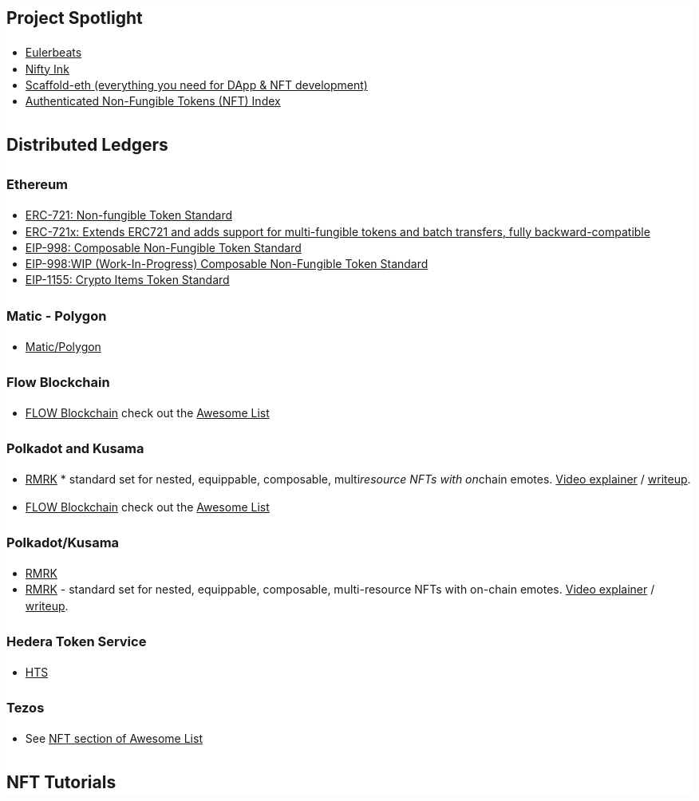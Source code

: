 
## **Project Spotlight**
 * [Eulerbeats](https://eulerbeats.com)
 * [Nifty Ink](https://nifty.ink/)
 * [Scaffold-eth (everything you need for DApp & NFT development)](https://github.com/austintgriffith/scaffold-eth)
 * [Authenticated Non-Fungible Tokens (NFT) Index](https://nftndx.io/)

## **Distributed Ledgers**

### **Ethereum**

- [ERC-721: Non-fungible Token Standard](https://eips.ethereum.org/EIPS/eip-721)
- [ERC-721x: Extends ERC721 and adds support for multi-fungible tokens and batch transfers, fully backward-compatible](https://github.com/loomnetwork/erc721x)
- [EIP-998: Composable Non-Fungible Token Standard](https://eips.ethereum.org/EIPS/eip-998)
- [EIP-998:WIP (Work-In-Progress) Composable Non-Fungible Token Standard](https://github.com/mattlockyer/composables-998)
- [EIP-1155: Crypto Items Token Standard](https://github.com/ethereum/eips/issues/1155)

### **Matic - Polygon**

- [Matic/Polygon](https://polygon.technology/)

### **Flow Blockchain**

- [FLOW Blockchain](https://www.onflow.org/) check out the [Awesome List](https://github.com/gianni-dalerta/awesome-flow)
### **Polkadot and Kusama**

* [RMRK](https://github.com/rmrk*team/rmrk*spec) * standard set for nested, equippable, composable, multi*resource NFTs with on*chain emotes. [Video explainer](https://url.rmrk.app/rmrkccawe) / [writeup](https://url.rmrk.app/dawnawe).
- [FLOW Blockchain](https://www.onflow.org/) check out the [Awesome List](https://github.com/gianni-dalerta/awesome-flow)
### **Polkadot/Kusama**

- [RMRK](https://github.com/rmrk-team/rmrk-spec)
- [RMRK](https://github.com/rmrk-team/rmrk-spec) - standard set for nested, equippable, composable, multi-resource NFTs with on-chain emotes. [Video explainer](https://url.rmrk.app/rmrkccawe) / [writeup](https://url.rmrk.app/dawnawe).

### **Hedera Token Service**

- [HTS](https://hedera.com/token-service)

### **Tezos**

- See [NFT section of Awesome List](https://github.com/kevinelliott/awesome-tezos#tokens)

## NFT Tutorials
